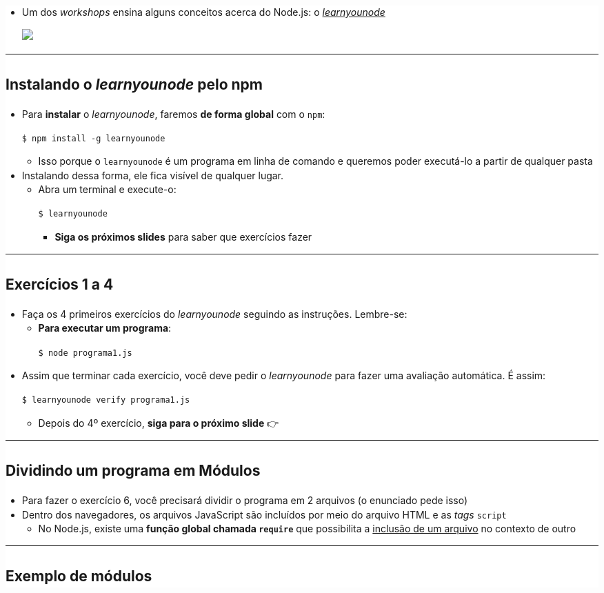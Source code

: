 - Um dos _workshops_ ensina alguns conceitos acerca do Node.js: o
  [_learnyounode_](https://github.com/rvagg/learnyounode)

  ![](../../images/learnyounode.png)

---
## Instalando o _learnyounode_ pelo npm

- Para **instalar** o _learnyounode_, faremos **de forma global** com o `npm`:
  ```
  $ npm install -g learnyounode
  ```
  - Isso porque o `learnyounode` é um programa em linha de comando e queremos
    poder executá-lo a partir de qualquer pasta <!-- {li:style="font-size:75%;opacity:0.8"} -->
- Instalando dessa forma, ele fica visível de qualquer lugar.
  - Abra um terminal e execute-o:
    ```
    $ learnyounode
    ```
    - **Siga os próximos slides** para saber que exercícios fazer

---
## Exercícios 1 a 4

- Faça os 4 primeiros exercícios do _learnyounode_ seguindo as instruções.
  Lembre-se:
  - **Para executar um programa**:
    ```
    $ node programa1.js
    ```
- Assim que terminar cada exercício, você deve pedir o _learnyounode_ para
  fazer uma avaliação automática. É assim:
  ```
  $ learnyounode verify programa1.js
  ```
  - Depois do 4º exercício, **siga para o próximo slide** 👉

---
## Dividindo um programa em **Módulos**

- Para fazer o exercício 6, você precisará dividir o programa
  em 2 arquivos (o enunciado pede isso)
- Dentro dos navegadores, os arquivos JavaScript são incluídos por meio do
  arquivo HTML e as _tags_ `script`
  - No Node.js, existe uma **função global chamada `require`** que possibilita a
    <u>inclusão de um arquivo</u> no contexto de outro

---
## Exemplo de módulos
